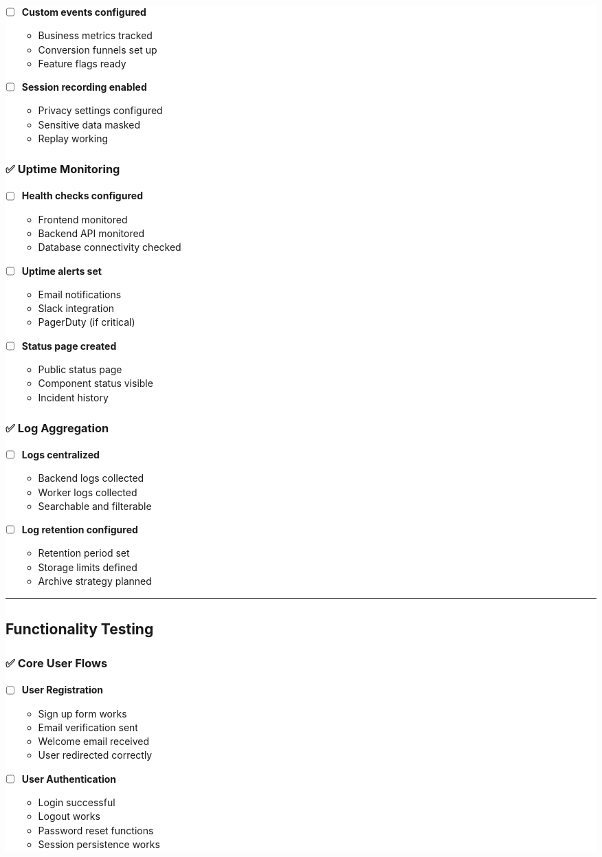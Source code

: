 - [ ] **Custom events configured**
  - Business metrics tracked
  - Conversion funnels set up
  - Feature flags ready

- [ ] **Session recording enabled**
  - Privacy settings configured
  - Sensitive data masked
  - Replay working

### ✅ Uptime Monitoring

- [ ] **Health checks configured**
  - Frontend monitored
  - Backend API monitored
  - Database connectivity checked

- [ ] **Uptime alerts set**
  - Email notifications
  - Slack integration
  - PagerDuty (if critical)

- [ ] **Status page created**
  - Public status page
  - Component status visible
  - Incident history

### ✅ Log Aggregation

- [ ] **Logs centralized**
  - Backend logs collected
  - Worker logs collected
  - Searchable and filterable

- [ ] **Log retention configured**
  - Retention period set
  - Storage limits defined
  - Archive strategy planned

---

## Functionality Testing

### ✅ Core User Flows

- [ ] **User Registration**
  - Sign up form works
  - Email verification sent
  - Welcome email received
  - User redirected correctly

- [ ] **User Authentication**
  - Login successful
  - Logout works
  - Password reset functions
  - Session persistence works

